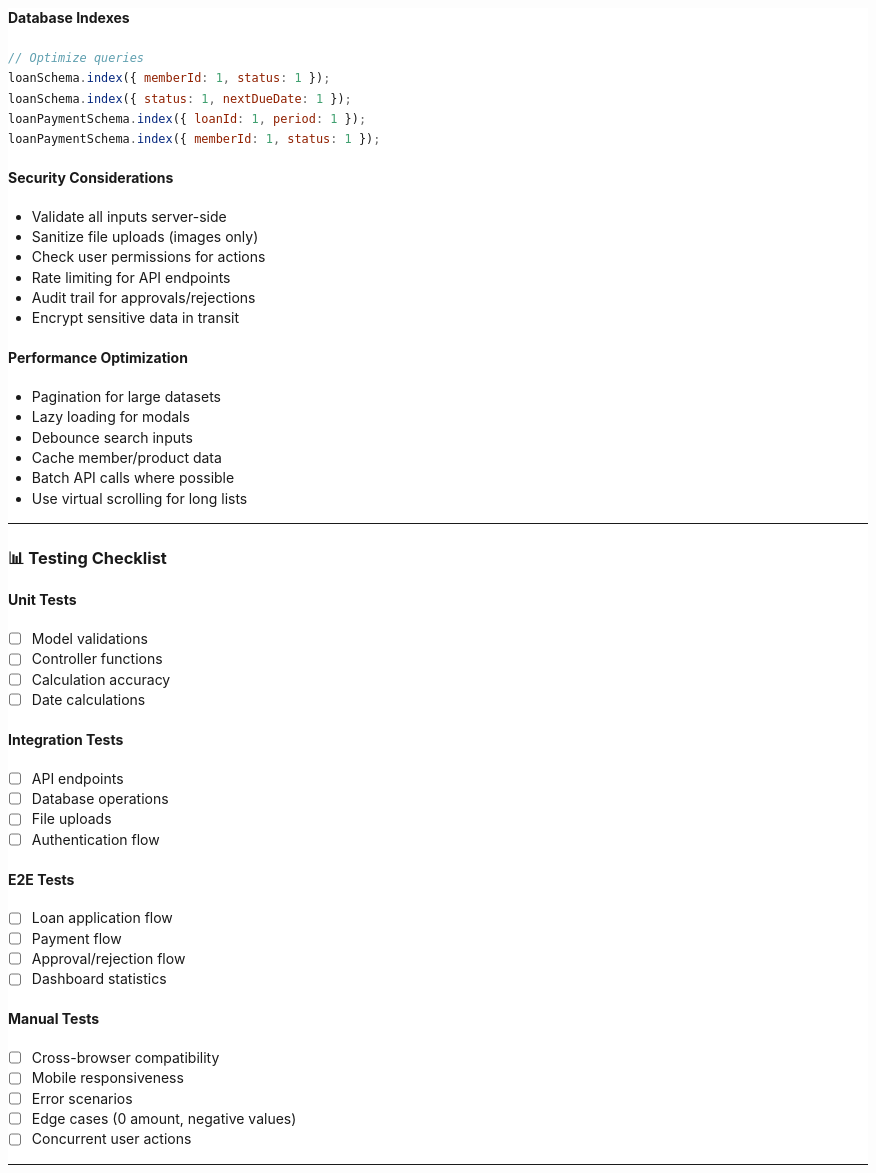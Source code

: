 #### Database Indexes
```javascript
// Optimize queries
loanSchema.index({ memberId: 1, status: 1 });
loanSchema.index({ status: 1, nextDueDate: 1 });
loanPaymentSchema.index({ loanId: 1, period: 1 });
loanPaymentSchema.index({ memberId: 1, status: 1 });
```

#### Security Considerations
- Validate all inputs server-side
- Sanitize file uploads (images only)
- Check user permissions for actions
- Rate limiting for API endpoints
- Audit trail for approvals/rejections
- Encrypt sensitive data in transit

#### Performance Optimization
- Pagination for large datasets
- Lazy loading for modals
- Debounce search inputs
- Cache member/product data
- Batch API calls where possible
- Use virtual scrolling for long lists

---

### 📊 Testing Checklist

#### Unit Tests
- [ ] Model validations
- [ ] Controller functions
- [ ] Calculation accuracy
- [ ] Date calculations

#### Integration Tests
- [ ] API endpoints
- [ ] Database operations
- [ ] File uploads
- [ ] Authentication flow

#### E2E Tests
- [ ] Loan application flow
- [ ] Payment flow
- [ ] Approval/rejection flow
- [ ] Dashboard statistics

#### Manual Tests
- [ ] Cross-browser compatibility
- [ ] Mobile responsiveness
- [ ] Error scenarios
- [ ] Edge cases (0 amount, negative values)
- [ ] Concurrent user actions

---